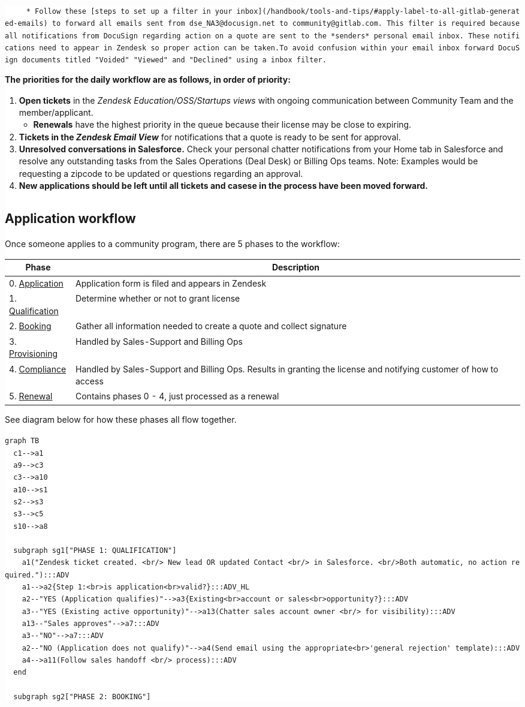          * Follow these [steps to set up a filter in your inbox](/handbook/tools-and-tips/#apply-label-to-all-gitlab-generated-emails) to forward all emails sent from dse_NA3@docusign.net to community@gitlab.com. This filter is required because all notifications from DocuSign regarding action on a quote are sent to the *senders* personal email inbox. These notifications need to appear in Zendesk so proper action can be taken.To avoid confusion within your email inbox forward DocuSign documents titled "Voided" "Viewed" and "Declined" using a inbox filter.

**The priorities for the daily workflow are as follows, in order of priority:**
1. **Open tickets** in the *Zendesk Education/OSS/Startups views* with ongoing communication between Community Team and the member/applicant.
   - **Renewals** have the highest priority in the queue because their license may be close to expiring.
1. **Tickets in the *Zendesk Email View*** for notifications that a quote is ready to be sent for approval.
1. **Unresolved conversations in Salesforce.** Check your personal chatter notifications from your Home tab in Salesforce and resolve any outstanding tasks from the Sales Operations (Deal Desk) or Billing Ops teams. Note: Examples would be requesting a zipcode to be updated or questions regarding an approval.
1. **New applications should be left until all tickets and casese in the process have been moved forward.**

## Application workflow

Once someone applies to a community program, there are 5 phases to the workflow:

| Phase | Description |
| ------ | ------ |
| 0. [Application](/handbook/marketing/developer-relations/community-programs/community-program-applications/#phase-0-application) | Application form is filed and appears in Zendesk |
| 1. [Qualification](/handbook/marketing/developer-relations/community-programs/community-program-applications/#phase-1--qualification) | Determine whether or not to grant license |
| 2. [Booking](/handbook/marketing/developer-relations/community-programs/community-program-applications/#phase-2-booking) | Gather all information needed to create a quote and collect signature |
| 3. [Provisioning](/handbook/marketing/developer-relations/community-programs/community-program-applications/#phase-3-provisioning-and-phase-4-compliance) | Handled by Sales-Support and Billing Ops |
| 4. [Compliance](/handbook/marketing/developer-relations/community-programs/community-program-applications/#phase-3-provisioning-and-phase-4-compliance) | Handled by Sales-Support and Billing Ops. Results in granting the license and notifying customer of how to access |
| 5. [Renewal](/handbook/marketing/developer-relations/community-programs/community-program-applications/#phase-5-renewal) | Contains phases 0 - 4, just processed as a renewal |

See diagram below for how these phases all flow together.

```mermaid
graph TB
  c1-->a1
  a9-->c3
  c3-->a10
  a10-->s1
  s2-->s3
  s3-->c5
  s10-->a8

  subgraph sg1["PHASE 1: QUALIFICATION"]
    a1("Zendesk ticket created. <br/> New lead OR updated Contact <br/> in Salesforce. <br/>Both automatic, no action required."):::ADV
    a1-->a2{Step 1:<br>is application<br>valid?}:::ADV_HL
    a2--"YES (Application qualifies)"-->a3{Existing<br>account or sales<br>opportunity?}:::ADV
    a3--"YES (Existing active opportunity)"-->a13(Chatter sales account owner <br/> for visibility):::ADV
    a13--"Sales approves"-->a7:::ADV
    a3--"NO"-->a7:::ADV
    a2--"NO (Application does not qualify)"-->a4(Send email using the appropriate<br>'general rejection' template):::ADV
    a4-->a11(Follow sales handoff <br/> process):::ADV
  end

  subgraph sg2["PHASE 2: BOOKING"]
```